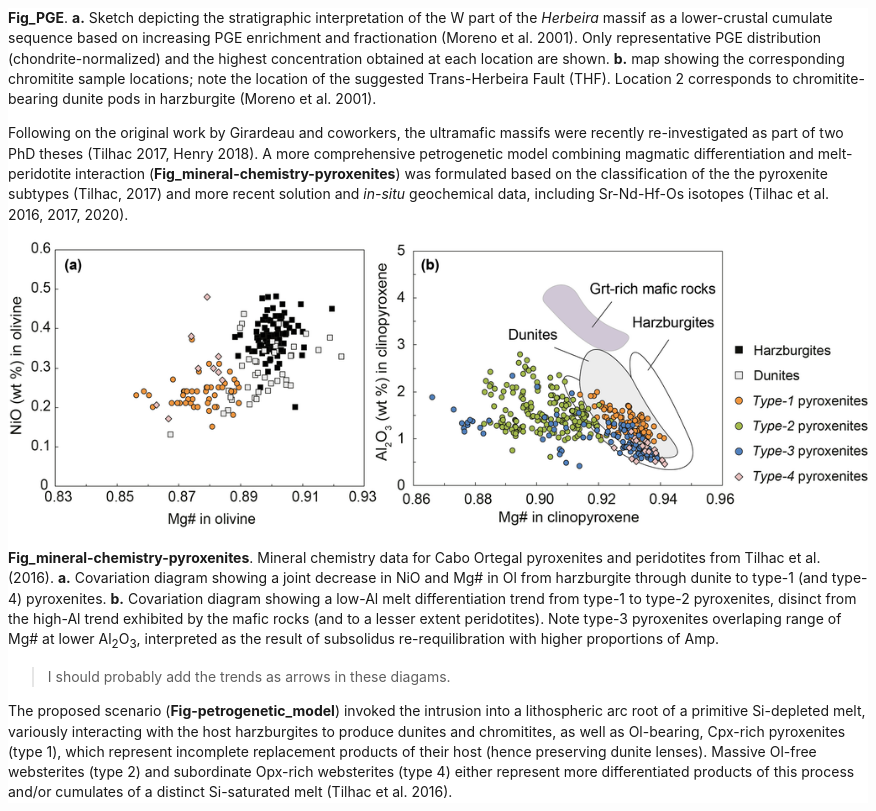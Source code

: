 **Fig_PGE**. **a.** Sketch depicting the stratigraphic interpretation of the W part of the *Herbeira* massif as a lower-crustal cumulate sequence based on increasing PGE enrichment and fractionation (Moreno et al. 2001). Only representative PGE distribution (chondrite-normalized) and the highest concentration obtained at each location are shown. **b.** map showing the corresponding chromitite sample locations; note the location of the suggested Trans-Herbeira Fault (THF). Location 2 corresponds to chromitite-bearing dunite pods in harzburgite (Moreno et al. 2001).

Following on the original work by Girardeau and coworkers, the ultramafic massifs were recently re-investigated as part of two PhD theses (Tilhac 2017, Henry 2018). A more comprehensive petrogenetic model combining magmatic differentiation and melt-peridotite interaction (**Fig_mineral-chemistry-pyroxenites**) was formulated based on the classification of the the pyroxenite subtypes (Tilhac, 2017) and more recent solution and _in-situ_ geochemical data, including Sr-Nd-Hf-Os isotopes (Tilhac et al. 2016, 2017, 2020).

<img src="fieldguide_figures/mineral-chemistry-pyroxenites.png"
style="max-width: 100%; max-height: 500px; height: auto;"/>

**Fig_mineral-chemistry-pyroxenites**. Mineral chemistry data for Cabo Ortegal pyroxenites and peridotites from Tilhac et al. (2016). **a.** Covariation diagram showing a joint decrease in NiO and Mg# in Ol from harzburgite through dunite to type-1 (and type-4) pyroxenites. **b.** Covariation diagram showing a low-Al melt differentiation trend from type-1 to type-2 pyroxenites, disinct from the high-Al trend exhibited by the mafic rocks (and to a lesser extent peridotites). Note type-3 pyroxenites overlaping range of Mg# at lower Al<sub>2</sub>O<sub>3</sub>, interpreted as the result of subsolidus re-requilibration with higher proportions of Amp.

> I should probably add the trends as arrows in these diagams.

The proposed scenario (**Fig-petrogenetic_model**) invoked the intrusion into a lithospheric arc root of a primitive Si-depleted melt, variously interacting with the host harzburgites to produce dunites and chromitites, as well as Ol-bearing, Cpx-rich pyroxenites (type 1), which represent incomplete replacement products of their host (hence preserving dunite lenses). Massive Ol-free websterites (type 2) and subordinate Opx-rich websterites (type 4) either represent more differentiated products of this process and/or cumulates of a distinct Si-saturated melt (Tilhac et al. 2016).
